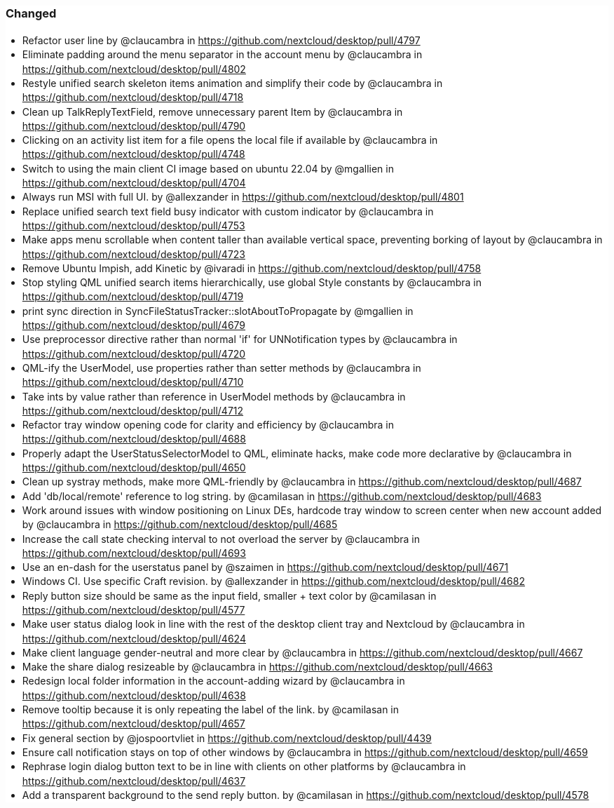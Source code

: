 ### Changed
* Refactor user line by @claucambra in https://github.com/nextcloud/desktop/pull/4797
* Eliminate padding around the menu separator in the account menu by @claucambra in https://github.com/nextcloud/desktop/pull/4802
* Restyle unified search skeleton items animation and simplify their code by @claucambra in https://github.com/nextcloud/desktop/pull/4718
* Clean up TalkReplyTextField, remove unnecessary parent Item by @claucambra in https://github.com/nextcloud/desktop/pull/4790
* Clicking on an activity list item for a file opens the local file if available by @claucambra in https://github.com/nextcloud/desktop/pull/4748
* Switch to using the main client CI image based on ubuntu 22.04 by @mgallien in https://github.com/nextcloud/desktop/pull/4704
* Always run MSI with full UI. by @allexzander in https://github.com/nextcloud/desktop/pull/4801
* Replace unified search text field busy indicator with custom indicator by @claucambra in https://github.com/nextcloud/desktop/pull/4753
* Make apps menu scrollable when content taller than available vertical space, preventing borking of layout by @claucambra in https://github.com/nextcloud/desktop/pull/4723
* Remove Ubuntu Impish, add Kinetic by @ivaradi in https://github.com/nextcloud/desktop/pull/4758
* Stop styling QML unified search items hierarchically, use global Style constants by @claucambra in https://github.com/nextcloud/desktop/pull/4719
* print sync direction in SyncFileStatusTracker::slotAboutToPropagate by @mgallien in https://github.com/nextcloud/desktop/pull/4679
* Use preprocessor directive rather than normal 'if' for UNNotification types by @claucambra in https://github.com/nextcloud/desktop/pull/4720
* QML-ify the UserModel, use properties rather than setter methods by @claucambra in https://github.com/nextcloud/desktop/pull/4710
* Take ints by value rather than reference in UserModel methods by @claucambra in https://github.com/nextcloud/desktop/pull/4712
* Refactor tray window opening code for clarity and efficiency by @claucambra in https://github.com/nextcloud/desktop/pull/4688
* Properly adapt the UserStatusSelectorModel to QML, eliminate hacks, make code more declarative by @claucambra in https://github.com/nextcloud/desktop/pull/4650
* Clean up systray methods, make more QML-friendly by @claucambra in https://github.com/nextcloud/desktop/pull/4687
* Add 'db/local/remote' reference to log string. by @camilasan in https://github.com/nextcloud/desktop/pull/4683
* Work around issues with window positioning on Linux DEs, hardcode tray window to screen center when new account added by @claucambra in https://github.com/nextcloud/desktop/pull/4685
* Increase the call state checking interval to not overload the server by @claucambra in https://github.com/nextcloud/desktop/pull/4693
* Use an en-dash for the userstatus panel by @szaimen in https://github.com/nextcloud/desktop/pull/4671
* Windows CI. Use specific Craft revision. by @allexzander in https://github.com/nextcloud/desktop/pull/4682
* Reply button size should be same as the input field, smaller + text color by @camilasan in https://github.com/nextcloud/desktop/pull/4577
* Make user status dialog look in line with the rest of the desktop client tray and Nextcloud by @claucambra in https://github.com/nextcloud/desktop/pull/4624
* Make client language gender-neutral and more clear by @claucambra in https://github.com/nextcloud/desktop/pull/4667
* Make the share dialog resizeable by @claucambra in https://github.com/nextcloud/desktop/pull/4663
* Redesign local folder information in the account-adding wizard by @claucambra in https://github.com/nextcloud/desktop/pull/4638
* Remove tooltip because it is only repeating the label of the link. by @camilasan in https://github.com/nextcloud/desktop/pull/4657
* Fix general section by @jospoortvliet in https://github.com/nextcloud/desktop/pull/4439
* Ensure call notification stays on top of other windows by @claucambra in https://github.com/nextcloud/desktop/pull/4659
* Rephrase login dialog button text to be in line with clients on other platforms by @claucambra in https://github.com/nextcloud/desktop/pull/4637
* Add a transparent background to the send reply button. by @camilasan in https://github.com/nextcloud/desktop/pull/4578
